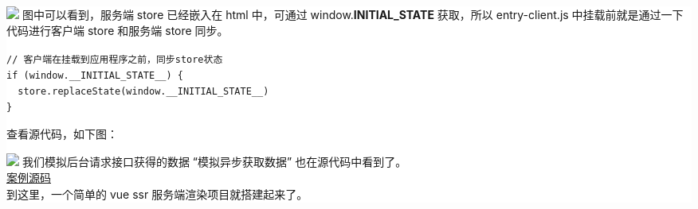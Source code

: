 ![](https://user-gold-cdn.xitu.io/2019/7/9/16bd728b22708e24?w=1164&h=379&f=png&s=73535)
图中可以看到，服务端 store 已经嵌入在 html 中，可通过 window.__INITIAL_STATE__ 获取，所以 entry-client.js 中挂载前就是通过一下代码进行客户端 store 和服务端 store 同步。

```
// 客户端在挂载到应用程序之前，同步store状态
if (window.__INITIAL_STATE__) {
  store.replaceState(window.__INITIAL_STATE__)
}
```
查看源代码，如下图：

![](https://user-gold-cdn.xitu.io/2019/7/9/16bd737a8e8eab12?w=791&h=366&f=png&s=29753)
我们模拟后台请求接口获得的数据 “模拟异步获取数据” 也在源代码中看到了。
<br>
[案例源码](https://github.com/mrzhangzag/vue-ssr-demo/tree/master/demo03)
<br>
到这里，一个简单的 vue ssr 服务端渲染项目就搭建起来了。
